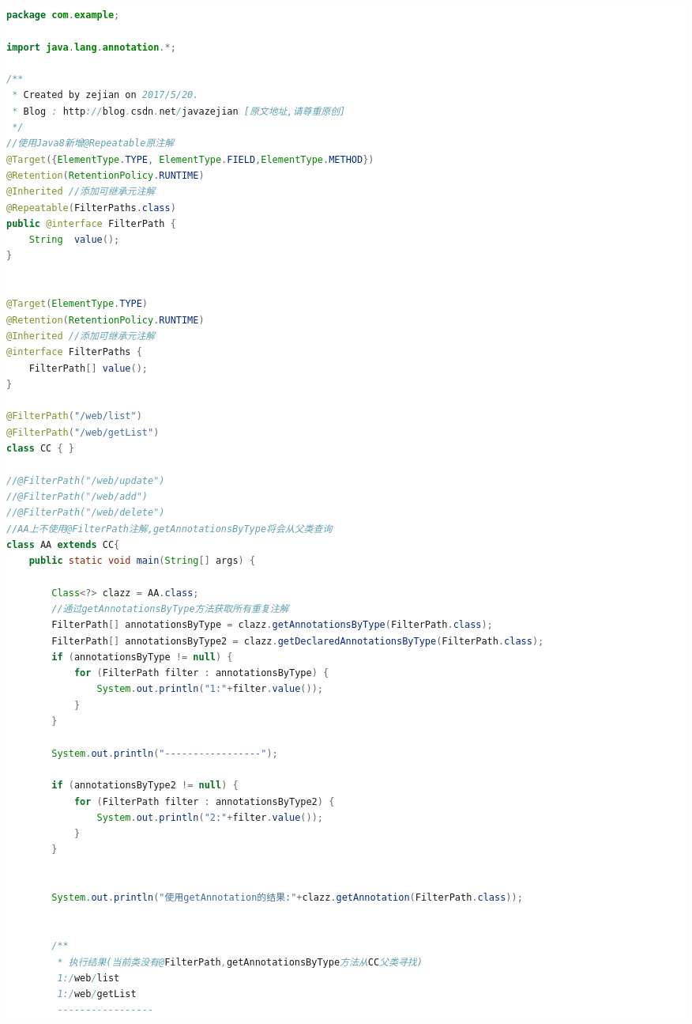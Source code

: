 ```java
package com.example;

import java.lang.annotation.*;

/**
 * Created by zejian on 2017/5/20.
 * Blog : http://blog.csdn.net/javazejian [原文地址,请尊重原创]
 */
//使用Java8新增@Repeatable原注解
@Target({ElementType.TYPE, ElementType.FIELD,ElementType.METHOD})
@Retention(RetentionPolicy.RUNTIME)
@Inherited //添加可继承元注解
@Repeatable(FilterPaths.class)
public @interface FilterPath {
    String  value();
}


@Target(ElementType.TYPE)
@Retention(RetentionPolicy.RUNTIME)
@Inherited //添加可继承元注解
@interface FilterPaths {
    FilterPath[] value();
}

@FilterPath("/web/list")
@FilterPath("/web/getList")
class CC { }

//@FilterPath("/web/update")
//@FilterPath("/web/add")
//@FilterPath("/web/delete")
//AA上不使用@FilterPath注解,getAnnotationsByType将会从父类查询
class AA extends CC{
    public static void main(String[] args) {

        Class<?> clazz = AA.class;
        //通过getAnnotationsByType方法获取所有重复注解
        FilterPath[] annotationsByType = clazz.getAnnotationsByType(FilterPath.class);
        FilterPath[] annotationsByType2 = clazz.getDeclaredAnnotationsByType(FilterPath.class);
        if (annotationsByType != null) {
            for (FilterPath filter : annotationsByType) {
                System.out.println("1:"+filter.value());
            }
        }

        System.out.println("-----------------");

        if (annotationsByType2 != null) {
            for (FilterPath filter : annotationsByType2) {
                System.out.println("2:"+filter.value());
            }
        }


        System.out.println("使用getAnnotation的结果:"+clazz.getAnnotation(FilterPath.class));


        /**
         * 执行结果(当前类没有@FilterPath,getAnnotationsByType方法从CC父类寻找)
         1:/web/list
         1:/web/getList
         -----------------
```